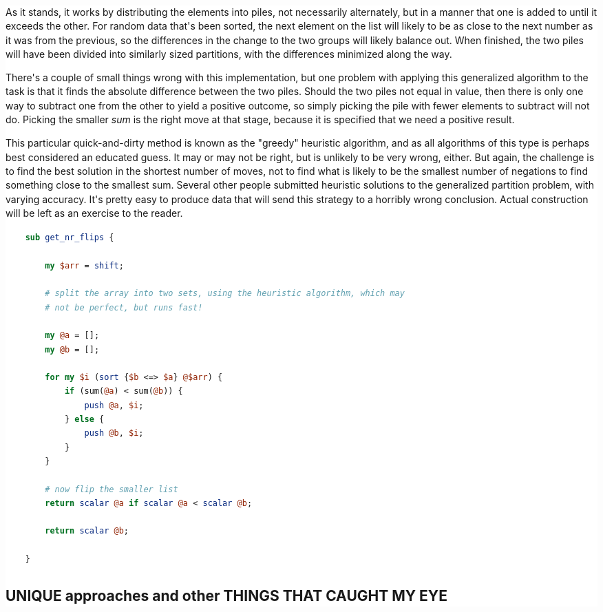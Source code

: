 As it stands, it works by distributing the elements into piles, not necessarily alternately, but in a manner that one is added to until it exceeds the other. For random data that's been sorted, the next element on the list will likely to be as close to the next number as it was from the previous, so the differences in the change to the two groups will likely balance out. When finished, the two piles will have been divided into similarly sized partitions, with the differences minimized along the way.

There's a couple of small things wrong with this implementation, but one problem with applying this generalized algorithm to the task is that it finds the absolute difference between the two piles. Should the two piles not equal in value, then there is only one way to subtract one from the other to yield a positive outcome, so simply picking the pile with fewer elements to subtract will not do. Picking the smaller *sum* is the right move at that stage, because it is specified that we need a positive result.

This particular quick-and-dirty method is known as the "greedy" heuristic algorithm, and as all algorithms of this type is perhaps best considered an educated guess. It may or may not be right, but is unlikely to be very wrong, either. But again, the challenge is to find the best solution in the shortest number of moves, not to find what is likely to be the smallest number of negations to find something close to the smallest sum. Several other people submitted heuristic solutions to the generalized partition problem, with varying accuracy. It's pretty easy to produce data that will send this strategy to a horribly wrong conclusion. Actual construction will be left as an exercise to the reader.

```perl
    sub get_nr_flips {

        my $arr = shift;

        # split the array into two sets, using the heuristic algorithm, which may
        # not be perfect, but runs fast!

        my @a = [];
        my @b = [];

        for my $i (sort {$b <=> $a} @$arr) {
            if (sum(@a) < sum(@b)) {
                push @a, $i;
            } else {
                push @b, $i;
            }
        }

        # now flip the smaller list
        return scalar @a if scalar @a < scalar @b;

        return scalar @b;

    }
```


## UNIQUE approaches and other THINGS THAT CAUGHT MY EYE
